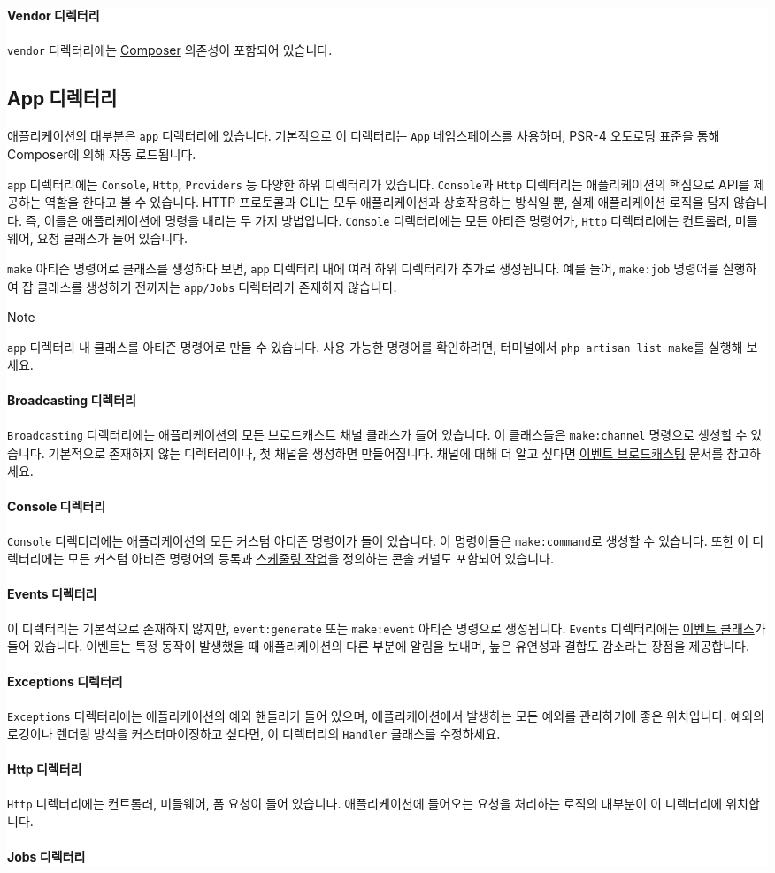 <a name="the-vendor-directory"></a>
#### Vendor 디렉터리

`vendor` 디렉터리에는 [Composer](https://getcomposer.org) 의존성이 포함되어 있습니다.

<a name="the-app-directory"></a>
## App 디렉터리

애플리케이션의 대부분은 `app` 디렉터리에 있습니다. 기본적으로 이 디렉터리는 `App` 네임스페이스를 사용하며, [PSR-4 오토로딩 표준](https://www.php-fig.org/psr/psr-4/)을 통해 Composer에 의해 자동 로드됩니다.

`app` 디렉터리에는 `Console`, `Http`, `Providers` 등 다양한 하위 디렉터리가 있습니다. `Console`과 `Http` 디렉터리는 애플리케이션의 핵심으로 API를 제공하는 역할을 한다고 볼 수 있습니다. HTTP 프로토콜과 CLI는 모두 애플리케이션과 상호작용하는 방식일 뿐, 실제 애플리케이션 로직을 담지 않습니다. 즉, 이들은 애플리케이션에 명령을 내리는 두 가지 방법입니다. `Console` 디렉터리에는 모든 아티즌 명령어가, `Http` 디렉터리에는 컨트롤러, 미들웨어, 요청 클래스가 들어 있습니다.

`make` 아티즌 명령어로 클래스를 생성하다 보면, `app` 디렉터리 내에 여러 하위 디렉터리가 추가로 생성됩니다. 예를 들어, `make:job` 명령어를 실행하여 잡 클래스를 생성하기 전까지는 `app/Jobs` 디렉터리가 존재하지 않습니다.

> [!NOTE]  
> `app` 디렉터리 내 클래스를 아티즌 명령어로 만들 수 있습니다. 사용 가능한 명령어를 확인하려면, 터미널에서 `php artisan list make`를 실행해 보세요.

<a name="the-broadcasting-directory"></a>
#### Broadcasting 디렉터리

`Broadcasting` 디렉터리에는 애플리케이션의 모든 브로드캐스트 채널 클래스가 들어 있습니다. 이 클래스들은 `make:channel` 명령으로 생성할 수 있습니다. 기본적으로 존재하지 않는 디렉터리이나, 첫 채널을 생성하면 만들어집니다. 채널에 대해 더 알고 싶다면 [이벤트 브로드캐스팅](/docs/{{version}}/broadcasting) 문서를 참고하세요.

<a name="the-console-directory"></a>
#### Console 디렉터리

`Console` 디렉터리에는 애플리케이션의 모든 커스텀 아티즌 명령어가 들어 있습니다. 이 명령어들은 `make:command`로 생성할 수 있습니다. 또한 이 디렉터리에는 모든 커스텀 아티즌 명령어의 등록과 [스케줄링 작업](/docs/{{version}}/scheduling)을 정의하는 콘솔 커널도 포함되어 있습니다.

<a name="the-events-directory"></a>
#### Events 디렉터리

이 디렉터리는 기본적으로 존재하지 않지만, `event:generate` 또는 `make:event` 아티즌 명령으로 생성됩니다. `Events` 디렉터리에는 [이벤트 클래스](/docs/{{version}}/events)가 들어 있습니다. 이벤트는 특정 동작이 발생했을 때 애플리케이션의 다른 부분에 알림을 보내며, 높은 유연성과 결합도 감소라는 장점을 제공합니다.

<a name="the-exceptions-directory"></a>
#### Exceptions 디렉터리

`Exceptions` 디렉터리에는 애플리케이션의 예외 핸들러가 들어 있으며, 애플리케이션에서 발생하는 모든 예외를 관리하기에 좋은 위치입니다. 예외의 로깅이나 렌더링 방식을 커스터마이징하고 싶다면, 이 디렉터리의 `Handler` 클래스를 수정하세요.

<a name="the-http-directory"></a>
#### Http 디렉터리

`Http` 디렉터리에는 컨트롤러, 미들웨어, 폼 요청이 들어 있습니다. 애플리케이션에 들어오는 요청을 처리하는 로직의 대부분이 이 디렉터리에 위치합니다.

<a name="the-jobs-directory"></a>
#### Jobs 디렉터리
